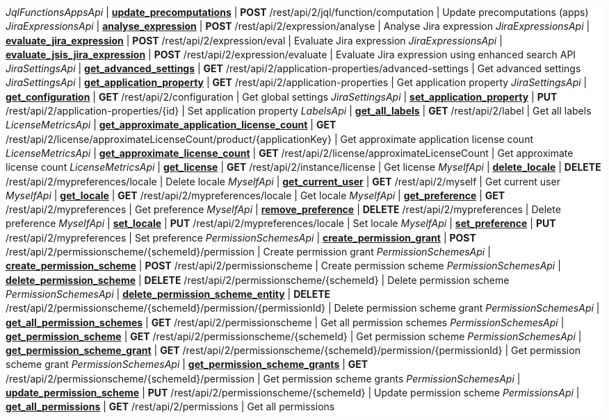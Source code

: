 *JqlFunctionsAppsApi* | [**update_precomputations**](docs/JqlFunctionsAppsApi.md#update_precomputations) | **POST** /rest/api/2/jql/function/computation | Update precomputations (apps)
*JiraExpressionsApi* | [**analyse_expression**](docs/JiraExpressionsApi.md#analyse_expression) | **POST** /rest/api/2/expression/analyse | Analyse Jira expression
*JiraExpressionsApi* | [**evaluate_jira_expression**](docs/JiraExpressionsApi.md#evaluate_jira_expression) | **POST** /rest/api/2/expression/eval | Evaluate Jira expression
*JiraExpressionsApi* | [**evaluate_jsis_jira_expression**](docs/JiraExpressionsApi.md#evaluate_jsis_jira_expression) | **POST** /rest/api/2/expression/evaluate | Evaluate Jira expression using enhanced search API
*JiraSettingsApi* | [**get_advanced_settings**](docs/JiraSettingsApi.md#get_advanced_settings) | **GET** /rest/api/2/application-properties/advanced-settings | Get advanced settings
*JiraSettingsApi* | [**get_application_property**](docs/JiraSettingsApi.md#get_application_property) | **GET** /rest/api/2/application-properties | Get application property
*JiraSettingsApi* | [**get_configuration**](docs/JiraSettingsApi.md#get_configuration) | **GET** /rest/api/2/configuration | Get global settings
*JiraSettingsApi* | [**set_application_property**](docs/JiraSettingsApi.md#set_application_property) | **PUT** /rest/api/2/application-properties/{id} | Set application property
*LabelsApi* | [**get_all_labels**](docs/LabelsApi.md#get_all_labels) | **GET** /rest/api/2/label | Get all labels
*LicenseMetricsApi* | [**get_approximate_application_license_count**](docs/LicenseMetricsApi.md#get_approximate_application_license_count) | **GET** /rest/api/2/license/approximateLicenseCount/product/{applicationKey} | Get approximate application license count
*LicenseMetricsApi* | [**get_approximate_license_count**](docs/LicenseMetricsApi.md#get_approximate_license_count) | **GET** /rest/api/2/license/approximateLicenseCount | Get approximate license count
*LicenseMetricsApi* | [**get_license**](docs/LicenseMetricsApi.md#get_license) | **GET** /rest/api/2/instance/license | Get license
*MyselfApi* | [**delete_locale**](docs/MyselfApi.md#delete_locale) | **DELETE** /rest/api/2/mypreferences/locale | Delete locale
*MyselfApi* | [**get_current_user**](docs/MyselfApi.md#get_current_user) | **GET** /rest/api/2/myself | Get current user
*MyselfApi* | [**get_locale**](docs/MyselfApi.md#get_locale) | **GET** /rest/api/2/mypreferences/locale | Get locale
*MyselfApi* | [**get_preference**](docs/MyselfApi.md#get_preference) | **GET** /rest/api/2/mypreferences | Get preference
*MyselfApi* | [**remove_preference**](docs/MyselfApi.md#remove_preference) | **DELETE** /rest/api/2/mypreferences | Delete preference
*MyselfApi* | [**set_locale**](docs/MyselfApi.md#set_locale) | **PUT** /rest/api/2/mypreferences/locale | Set locale
*MyselfApi* | [**set_preference**](docs/MyselfApi.md#set_preference) | **PUT** /rest/api/2/mypreferences | Set preference
*PermissionSchemesApi* | [**create_permission_grant**](docs/PermissionSchemesApi.md#create_permission_grant) | **POST** /rest/api/2/permissionscheme/{schemeId}/permission | Create permission grant
*PermissionSchemesApi* | [**create_permission_scheme**](docs/PermissionSchemesApi.md#create_permission_scheme) | **POST** /rest/api/2/permissionscheme | Create permission scheme
*PermissionSchemesApi* | [**delete_permission_scheme**](docs/PermissionSchemesApi.md#delete_permission_scheme) | **DELETE** /rest/api/2/permissionscheme/{schemeId} | Delete permission scheme
*PermissionSchemesApi* | [**delete_permission_scheme_entity**](docs/PermissionSchemesApi.md#delete_permission_scheme_entity) | **DELETE** /rest/api/2/permissionscheme/{schemeId}/permission/{permissionId} | Delete permission scheme grant
*PermissionSchemesApi* | [**get_all_permission_schemes**](docs/PermissionSchemesApi.md#get_all_permission_schemes) | **GET** /rest/api/2/permissionscheme | Get all permission schemes
*PermissionSchemesApi* | [**get_permission_scheme**](docs/PermissionSchemesApi.md#get_permission_scheme) | **GET** /rest/api/2/permissionscheme/{schemeId} | Get permission scheme
*PermissionSchemesApi* | [**get_permission_scheme_grant**](docs/PermissionSchemesApi.md#get_permission_scheme_grant) | **GET** /rest/api/2/permissionscheme/{schemeId}/permission/{permissionId} | Get permission scheme grant
*PermissionSchemesApi* | [**get_permission_scheme_grants**](docs/PermissionSchemesApi.md#get_permission_scheme_grants) | **GET** /rest/api/2/permissionscheme/{schemeId}/permission | Get permission scheme grants
*PermissionSchemesApi* | [**update_permission_scheme**](docs/PermissionSchemesApi.md#update_permission_scheme) | **PUT** /rest/api/2/permissionscheme/{schemeId} | Update permission scheme
*PermissionsApi* | [**get_all_permissions**](docs/PermissionsApi.md#get_all_permissions) | **GET** /rest/api/2/permissions | Get all permissions